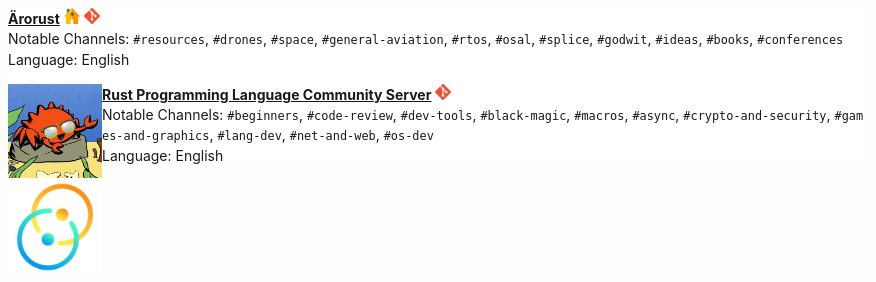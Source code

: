 [__Ärorust__](https://discord.com/invite/6wFvsFWfnu) [<img height="16px" width="16px" alt="Homepage URL" src="images/badges/homepage.webp">](https://twitter.com/AeroRust) [<img height="16px" width="16px" alt="Git Repository" src="images/badges/git.webp">](https://github.com/AeroRust) \
Notable Channels: `#resources`, `#drones`, `#space`, `#general-aviation`, `#rtos`, `#osal`, `#splice`, `#godwit`, `#ideas`, `#books`, `#conferences` \
Language: English

<img align="left" height="94px" width="94px" alt="Server Icon" src="images/server_icons/rust_programming_language_community_server.webp">

[__Rust Programming Language Community Server__](https://discord.com/invite/aVESxV8) [<img height="16px" width="16px" alt="Git Repository" src="images/badges/git.webp">](https://github.com/ivandardi/RustBot) \
Notable Channels: `#beginners`, `#code-review`, `#dev-tools`, `#black-magic`, `#macros`, `#async`, `#crypto-and-security`, `#games-and-graphics`, `#lang-dev`, `#net-and-web`, `#os-dev`\
Language: English

<img align="left" height="94px" width="94px" alt="Server Icon" src="images/server_icons/tauri_apps.webp">
